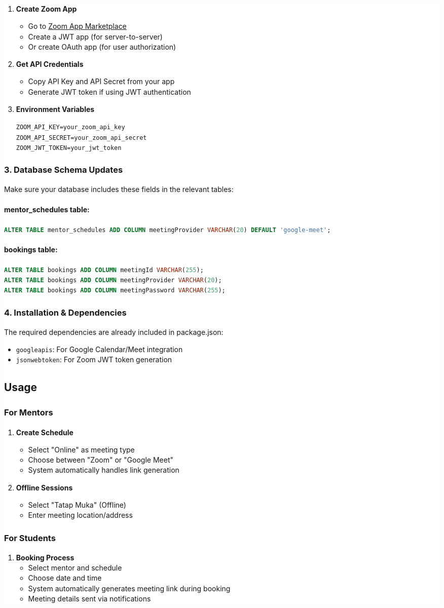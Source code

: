 1. **Create Zoom App**
   - Go to [Zoom App Marketplace](https://marketplace.zoom.us/)
   - Create a JWT app (for server-to-server)
   - Or create OAuth app (for user authorization)

2. **Get API Credentials**
   - Copy API Key and API Secret from your app
   - Generate JWT token if using JWT authentication

3. **Environment Variables**
   ```env
   ZOOM_API_KEY=your_zoom_api_key
   ZOOM_API_SECRET=your_zoom_api_secret
   ZOOM_JWT_TOKEN=your_jwt_token
   ```

### 3. Database Schema Updates

Make sure your database includes these fields in the relevant tables:

#### mentor_schedules table:
```sql
ALTER TABLE mentor_schedules ADD COLUMN meetingProvider VARCHAR(20) DEFAULT 'google-meet';
```

#### bookings table:
```sql
ALTER TABLE bookings ADD COLUMN meetingId VARCHAR(255);
ALTER TABLE bookings ADD COLUMN meetingProvider VARCHAR(20);
ALTER TABLE bookings ADD COLUMN meetingPassword VARCHAR(255);
```

### 4. Installation & Dependencies

The required dependencies are already included in package.json:
- `googleapis`: For Google Calendar/Meet integration
- `jsonwebtoken`: For Zoom JWT token generation

## Usage

### For Mentors

1. **Create Schedule**
   - Select "Online" as meeting type
   - Choose between "Zoom" or "Google Meet"
   - System automatically handles link generation

2. **Offline Sessions**
   - Select "Tatap Muka" (Offline)
   - Enter meeting location/address

### For Students

1. **Booking Process**
   - Select mentor and schedule
   - Choose date and time
   - System automatically generates meeting link during booking
   - Meeting details sent via notifications
